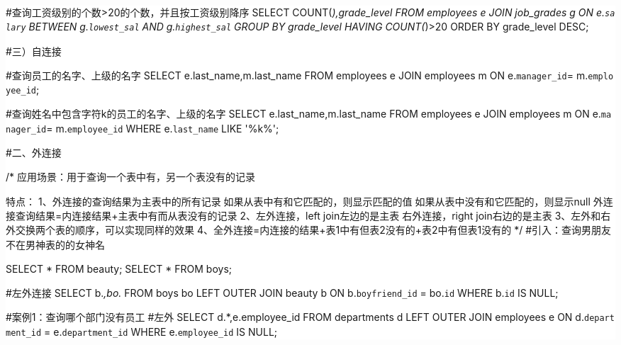  #查询工资级别的个数>20的个数，并且按工资级别降序
 SELECT COUNT(*),grade_level
FROM employees e
 JOIN job_grades g
 ON e.`salary` BETWEEN g.`lowest_sal` AND g.`highest_sal`
 GROUP BY grade_level
 HAVING COUNT(*)>20
 ORDER BY grade_level DESC;

 #三）自连接

 #查询员工的名字、上级的名字
 SELECT e.last_name,m.last_name
 FROM employees e
 JOIN employees m
 ON e.`manager_id`= m.`employee_id`;

  #查询姓名中包含字符k的员工的名字、上级的名字
 SELECT e.last_name,m.last_name
 FROM employees e
 JOIN employees m
 ON e.`manager_id`= m.`employee_id`
 WHERE e.`last_name` LIKE '%k%';

 #二、外连接

 /*
 应用场景：用于查询一个表中有，另一个表没有的记录

 特点：
 1、外连接的查询结果为主表中的所有记录
如果从表中有和它匹配的，则显示匹配的值
如果从表中没有和它匹配的，则显示null
外连接查询结果=内连接结果+主表中有而从表没有的记录
 2、左外连接，left join左边的是主表
  右外连接，right join右边的是主表
 3、左外和右外交换两个表的顺序，可以实现同样的效果
 4、全外连接=内连接的结果+表1中有但表2没有的+表2中有但表1没有的
 */
 #引入：查询男朋友 不在男神表的的女神名

 SELECT * FROM beauty;
 SELECT * FROM boys;

 #左外连接
 SELECT b.*,bo.*
 FROM boys bo
 LEFT OUTER JOIN beauty b
 ON b.`boyfriend_id` = bo.`id`
 WHERE b.`id` IS NULL;

 #案例1：查询哪个部门没有员工
 #左外
 SELECT d.*,e.employee_id
 FROM departments d
 LEFT OUTER JOIN employees e
 ON d.`department_id` = e.`department_id`
 WHERE e.`employee_id` IS NULL;
